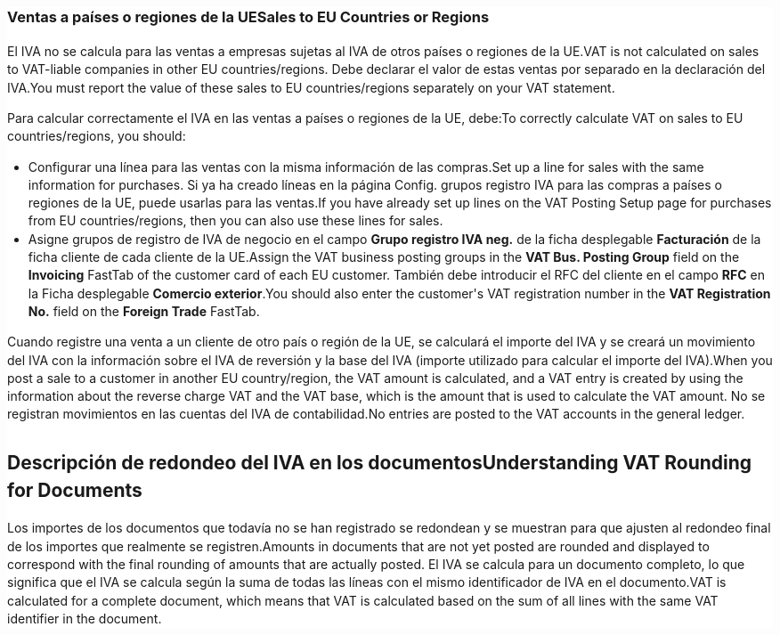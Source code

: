 ### <a name="sales-to-eu-countries-or-regions"></a><span data-ttu-id="d2bca-288">Ventas a países o regiones de la UE</span><span class="sxs-lookup"><span data-stu-id="d2bca-288">Sales to EU Countries or Regions</span></span>
<span data-ttu-id="d2bca-289">El IVA no se calcula para las ventas a empresas sujetas al IVA de otros países o regiones de la UE.</span><span class="sxs-lookup"><span data-stu-id="d2bca-289">VAT is not calculated on sales to VAT-liable companies in other EU countries/regions.</span></span> <span data-ttu-id="d2bca-290">Debe declarar el valor de estas ventas por separado en la declaración del IVA.</span><span class="sxs-lookup"><span data-stu-id="d2bca-290">You must report the value of these sales to EU countries/regions separately on your VAT statement.</span></span>  

<span data-ttu-id="d2bca-291">Para calcular correctamente el IVA en las ventas a países o regiones de la UE, debe:</span><span class="sxs-lookup"><span data-stu-id="d2bca-291">To correctly calculate VAT on sales to EU countries/regions, you should:</span></span>  

* <span data-ttu-id="d2bca-292">Configurar una línea para las ventas con la misma información de las compras.</span><span class="sxs-lookup"><span data-stu-id="d2bca-292">Set up a line for sales with the same information for purchases.</span></span> <span data-ttu-id="d2bca-293">Si ya ha creado líneas en la página Config. grupos registro IVA para las compras a países o regiones de la UE, puede usarlas para las ventas.</span><span class="sxs-lookup"><span data-stu-id="d2bca-293">If you have already set up lines on the VAT Posting Setup page for purchases from EU countries/regions, then you can also use these lines for sales.</span></span>  
* <span data-ttu-id="d2bca-294">Asigne grupos de registro de IVA de negocio en el campo **Grupo registro IVA neg.** de la ficha desplegable **Facturación** de la ficha cliente de cada cliente de la UE.</span><span class="sxs-lookup"><span data-stu-id="d2bca-294">Assign the VAT business posting groups in the **VAT Bus. Posting Group** field on the **Invoicing** FastTab of the customer card of each EU customer.</span></span> <span data-ttu-id="d2bca-295">También debe introducir el RFC del cliente en el campo **RFC** en la Ficha desplegable **Comercio exterior**.</span><span class="sxs-lookup"><span data-stu-id="d2bca-295">You should also enter the customer's VAT registration number in the **VAT Registration No.** field on the **Foreign Trade** FastTab.</span></span>  

<span data-ttu-id="d2bca-296">Cuando registre una venta a un cliente de otro país o región de la UE, se calculará el importe del IVA y se creará un movimiento del IVA con la información sobre el IVA de reversión y la base del IVA (importe utilizado para calcular el importe del IVA).</span><span class="sxs-lookup"><span data-stu-id="d2bca-296">When you post a sale to a customer in another EU country/region, the VAT amount is calculated, and a VAT entry is created by using the information about the reverse charge VAT and the VAT base, which is the amount that is used to calculate the VAT amount.</span></span> <span data-ttu-id="d2bca-297">No se registran movimientos en las cuentas del IVA de contabilidad.</span><span class="sxs-lookup"><span data-stu-id="d2bca-297">No entries are posted to the VAT accounts in the general ledger.</span></span>

## <a name="understanding-vat-rounding-for-documents"></a><span data-ttu-id="d2bca-298">Descripción de redondeo del IVA en los documentos</span><span class="sxs-lookup"><span data-stu-id="d2bca-298">Understanding VAT Rounding for Documents</span></span>
<span data-ttu-id="d2bca-299">Los importes de los documentos que todavía no se han registrado se redondean y se muestran para que ajusten al redondeo final de los importes que realmente se registren.</span><span class="sxs-lookup"><span data-stu-id="d2bca-299">Amounts in documents that are not yet posted are rounded and displayed to correspond with the final rounding of amounts that are actually posted.</span></span> <span data-ttu-id="d2bca-300">El IVA se calcula para un documento completo, lo que significa que el IVA se calcula según la suma de todas las líneas con el mismo identificador de IVA en el documento.</span><span class="sxs-lookup"><span data-stu-id="d2bca-300">VAT is calculated for a complete document, which means that VAT is calculated based on the sum of all lines with the same VAT identifier in the document.</span></span>
